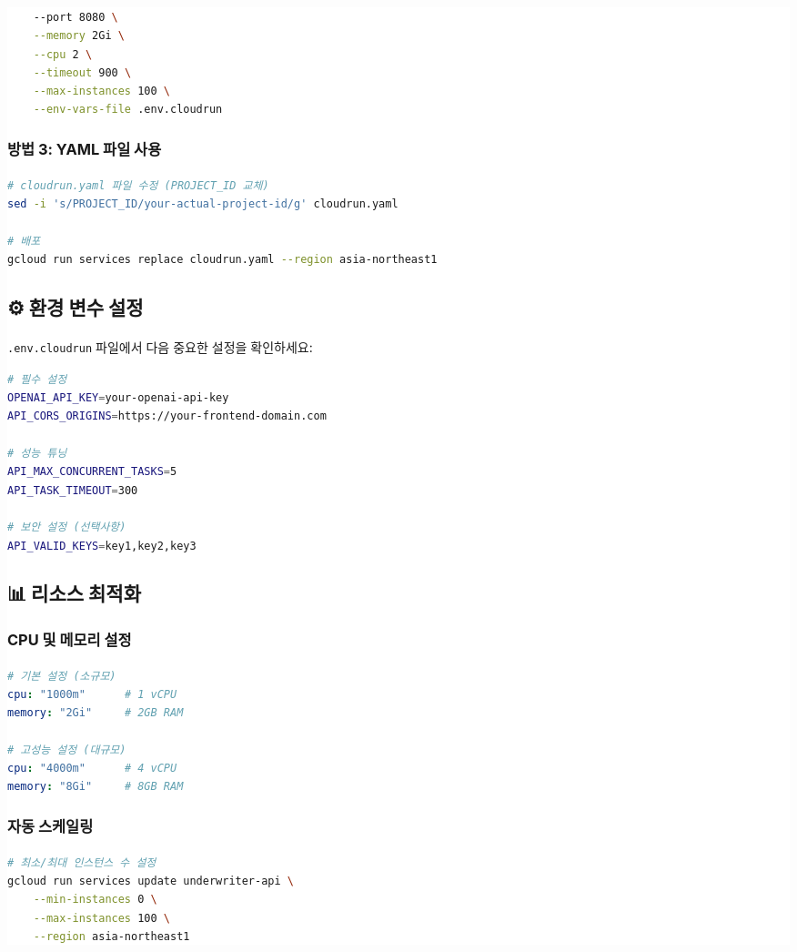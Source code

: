 ```bash
    --port 8080 \
    --memory 2Gi \
    --cpu 2 \
    --timeout 900 \
    --max-instances 100 \
    --env-vars-file .env.cloudrun
```

### 방법 3: YAML 파일 사용

```bash
# cloudrun.yaml 파일 수정 (PROJECT_ID 교체)
sed -i 's/PROJECT_ID/your-actual-project-id/g' cloudrun.yaml

# 배포
gcloud run services replace cloudrun.yaml --region asia-northeast1
```

## ⚙️ 환경 변수 설정

`.env.cloudrun` 파일에서 다음 중요한 설정을 확인하세요:

```bash
# 필수 설정
OPENAI_API_KEY=your-openai-api-key
API_CORS_ORIGINS=https://your-frontend-domain.com

# 성능 튜닝
API_MAX_CONCURRENT_TASKS=5
API_TASK_TIMEOUT=300

# 보안 설정 (선택사항)
API_VALID_KEYS=key1,key2,key3
```

## 📊 리소스 최적화

### CPU 및 메모리 설정
```yaml
# 기본 설정 (소규모)
cpu: "1000m"      # 1 vCPU
memory: "2Gi"     # 2GB RAM

# 고성능 설정 (대규모)
cpu: "4000m"      # 4 vCPU
memory: "8Gi"     # 8GB RAM
```

### 자동 스케일링
```bash
# 최소/최대 인스턴스 수 설정
gcloud run services update underwriter-api \
    --min-instances 0 \
    --max-instances 100 \
    --region asia-northeast1
```
